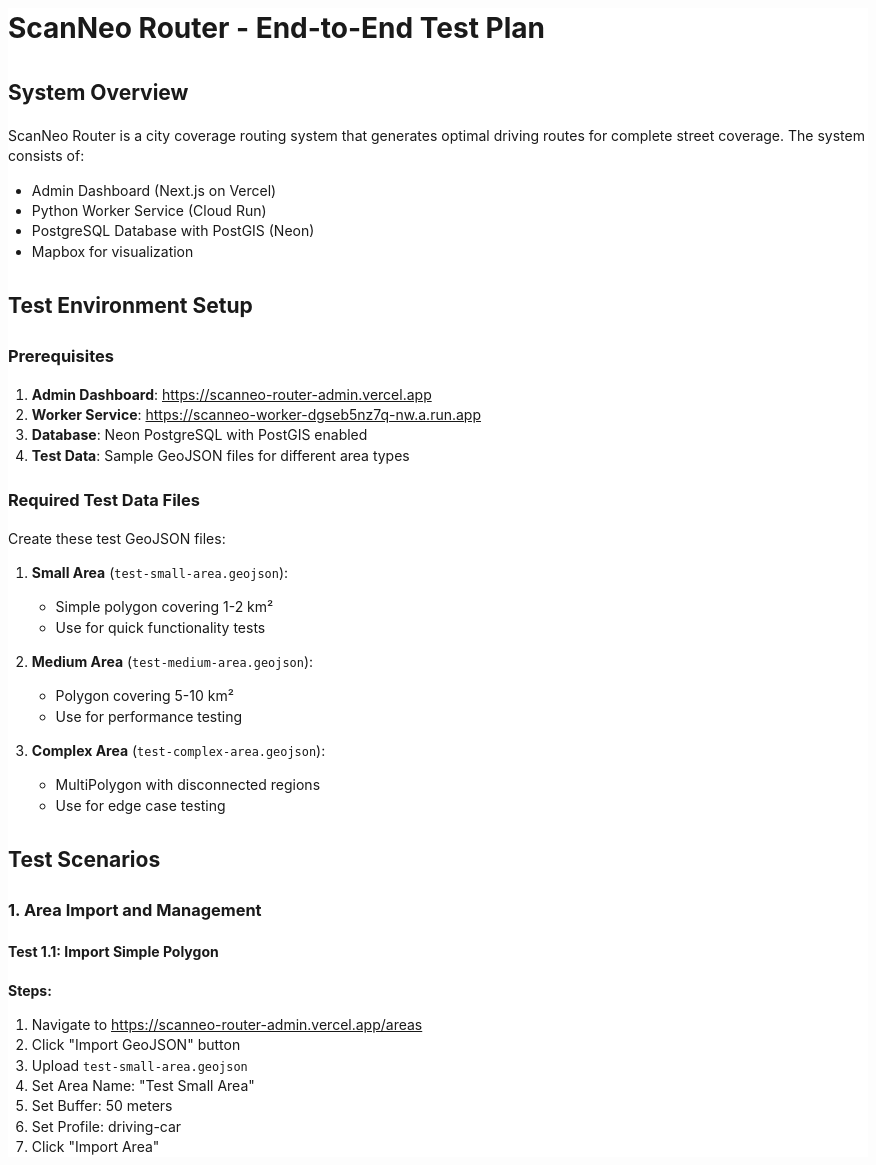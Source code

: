 # ScanNeo Router - End-to-End Test Plan

## System Overview

ScanNeo Router is a city coverage routing system that generates optimal driving routes for complete street coverage. The system consists of:

- Admin Dashboard (Next.js on Vercel)
- Python Worker Service (Cloud Run)
- PostgreSQL Database with PostGIS (Neon)
- Mapbox for visualization

## Test Environment Setup

### Prerequisites

1. **Admin Dashboard**: https://scanneo-router-admin.vercel.app
2. **Worker Service**: https://scanneo-worker-dgseb5nz7q-nw.a.run.app
3. **Database**: Neon PostgreSQL with PostGIS enabled
4. **Test Data**: Sample GeoJSON files for different area types

### Required Test Data Files

Create these test GeoJSON files:

1. **Small Area** (`test-small-area.geojson`):
   - Simple polygon covering 1-2 km²
   - Use for quick functionality tests

2. **Medium Area** (`test-medium-area.geojson`):
   - Polygon covering 5-10 km²
   - Use for performance testing

3. **Complex Area** (`test-complex-area.geojson`):
   - MultiPolygon with disconnected regions
   - Use for edge case testing

## Test Scenarios

### 1. Area Import and Management

#### Test 1.1: Import Simple Polygon

**Steps:**

1. Navigate to https://scanneo-router-admin.vercel.app/areas
2. Click "Import GeoJSON" button
3. Upload `test-small-area.geojson`
4. Set Area Name: "Test Small Area"
5. Set Buffer: 50 meters
6. Set Profile: driving-car
7. Click "Import Area"
